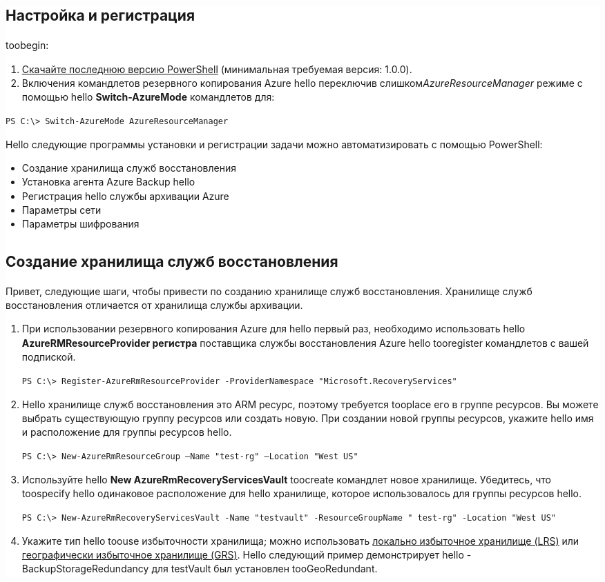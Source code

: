 ## <a name="setup-and-registration"></a>Настройка и регистрация
toobegin:

1. [Скачайте последнюю версию PowerShell](https://github.com/Azure/azure-powershell/releases) (минимальная требуемая версия: 1.0.0).
2. Включения командлетов резервного копирования Azure hello переключив слишком*AzureResourceManager* режиме с помощью hello **Switch-AzureMode** командлетов для:

```
PS C:\> Switch-AzureMode AzureResourceManager
```

Hello следующие программы установки и регистрации задачи можно автоматизировать с помощью PowerShell:

* Создание хранилища служб восстановления
* Установка агента Azure Backup hello
* Регистрация hello службы архивации Azure
* Параметры сети
* Параметры шифрования

## <a name="create-a-recovery-services-vault"></a>Создание хранилища служб восстановления
Привет, следующие шаги, чтобы привести по созданию хранилище служб восстановления. Хранилище служб восстановления отличается от хранилища службы архивации.

1. При использовании резервного копирования Azure для hello первый раз, необходимо использовать hello **AzureRMResourceProvider регистра** поставщика службы восстановления Azure hello tooregister командлетов с вашей подпиской.

    ```
    PS C:\> Register-AzureRmResourceProvider -ProviderNamespace "Microsoft.RecoveryServices"
    ```
2. Hello хранилище служб восстановления это ARM ресурс, поэтому требуется tooplace его в группе ресурсов. Вы можете выбрать существующую группу ресурсов или создать новую. При создании новой группы ресурсов, укажите hello имя и расположение для группы ресурсов hello.  

    ```
    PS C:\> New-AzureRmResourceGroup –Name "test-rg" –Location "West US"
    ```
3. Используйте hello **New AzureRmRecoveryServicesVault** toocreate командлет новое хранилище. Убедитесь, что toospecify hello одинаковое расположение для hello хранилище, которое использовалось для группы ресурсов hello.

    ```
    PS C:\> New-AzureRmRecoveryServicesVault -Name "testvault" -ResourceGroupName " test-rg" -Location "West US"
    ```
4. Укажите тип hello toouse избыточности хранилища; можно использовать [локально избыточное хранилище (LRS)](../storage/common/storage-redundancy.md#locally-redundant-storage) или [географически избыточное хранилище (GRS)](../storage/common/storage-redundancy.md#geo-redundant-storage). Hello следующий пример демонстрирует hello - BackupStorageRedundancy для testVault был установлен tooGeoRedundant.
